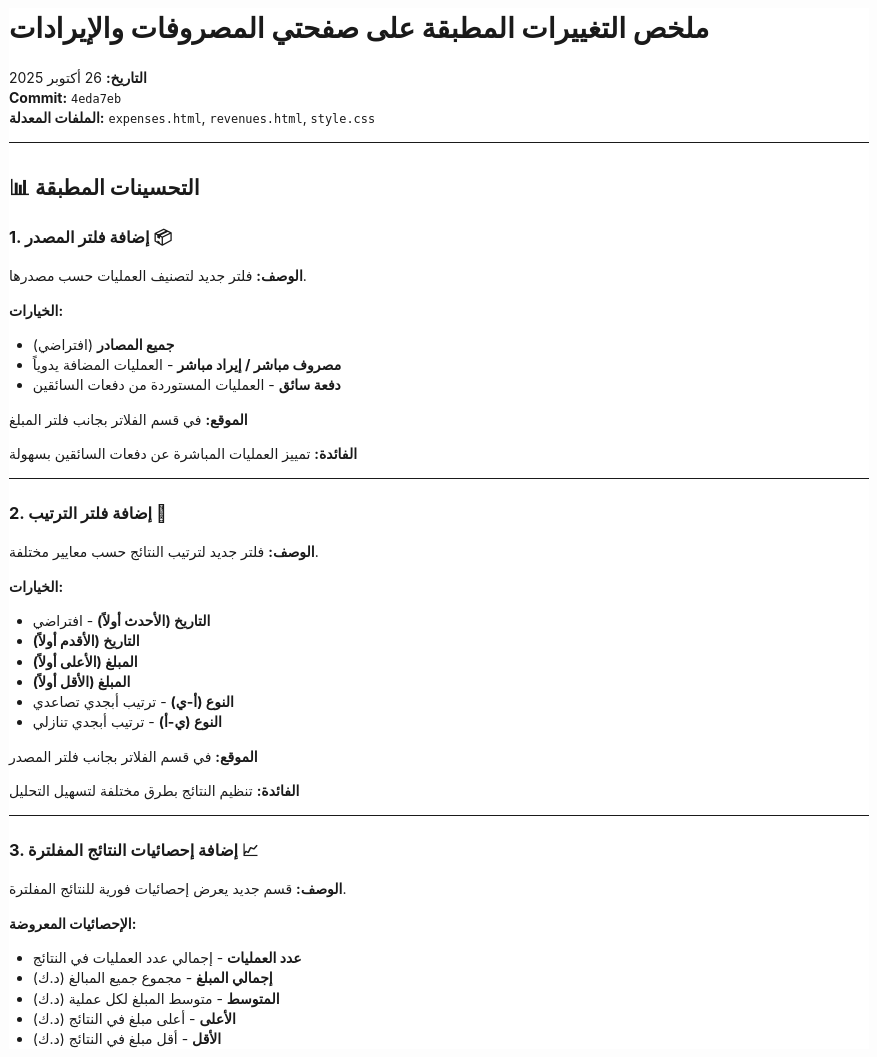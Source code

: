 # ملخص التغييرات المطبقة على صفحتي المصروفات والإيرادات

**التاريخ:** 26 أكتوبر 2025  
**Commit:** `4eda7eb`  
**الملفات المعدلة:** `expenses.html`, `revenues.html`, `style.css`

---

## 📊 التحسينات المطبقة

### 1. إضافة فلتر المصدر 📦

**الوصف:** فلتر جديد لتصنيف العمليات حسب مصدرها.

**الخيارات:**
- **جميع المصادر** (افتراضي)
- **مصروف مباشر / إيراد مباشر** - العمليات المضافة يدوياً
- **دفعة سائق** - العمليات المستوردة من دفعات السائقين

**الموقع:** في قسم الفلاتر بجانب فلتر المبلغ

**الفائدة:** تمييز العمليات المباشرة عن دفعات السائقين بسهولة

---

### 2. إضافة فلتر الترتيب 🔄

**الوصف:** فلتر جديد لترتيب النتائج حسب معايير مختلفة.

**الخيارات:**
- **التاريخ (الأحدث أولاً)** - افتراضي
- **التاريخ (الأقدم أولاً)**
- **المبلغ (الأعلى أولاً)**
- **المبلغ (الأقل أولاً)**
- **النوع (أ-ي)** - ترتيب أبجدي تصاعدي
- **النوع (ي-أ)** - ترتيب أبجدي تنازلي

**الموقع:** في قسم الفلاتر بجانب فلتر المصدر

**الفائدة:** تنظيم النتائج بطرق مختلفة لتسهيل التحليل

---

### 3. إضافة إحصائيات النتائج المفلترة 📈

**الوصف:** قسم جديد يعرض إحصائيات فورية للنتائج المفلترة.

**الإحصائيات المعروضة:**
- **عدد العمليات** - إجمالي عدد العمليات في النتائج
- **إجمالي المبلغ** - مجموع جميع المبالغ (د.ك)
- **المتوسط** - متوسط المبلغ لكل عملية (د.ك)
- **الأعلى** - أعلى مبلغ في النتائج (د.ك)
- **الأقل** - أقل مبلغ في النتائج (د.ك)

